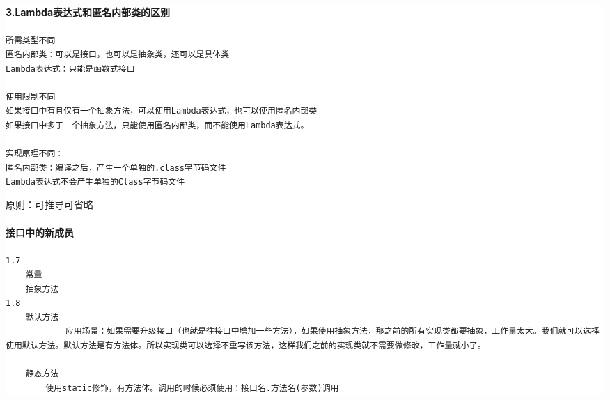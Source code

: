 #### 3.Lambda表达式和匿名内部类的区别

	所需类型不同
	匿名内部类：可以是接口，也可以是抽象类，还可以是具体类
	Lambda表达式：只能是函数式接口
	
	使用限制不同
	如果接口中有且仅有一个抽象方法，可以使用Lambda表达式，也可以使用匿名内部类
	如果接口中多于一个抽象方法，只能使用匿名内部类，而不能使用Lambda表达式。
	
	实现原理不同：
	匿名内部类：编译之后，产生一个单独的.class字节码文件
	Lambda表达式不会产生单独的Class字节码文件

原则：可推导可省略

#### 接口中的新成员

	1.7
		常量
		抽象方法
	1.8
		默认方法
				应用场景：如果需要升级接口（也就是往接口中增加一些方法），如果使用抽象方法，那之前的所有实现类都要抽象，工作量太大。我们就可以选择使用默认方法。默认方法是有方法体。所以实现类可以选择不重写该方法，这样我们之前的实现类就不需要做修改，工作量就小了。
			
		静态方法
			使用static修饰，有方法体。调用的时候必须使用：接口名.方法名(参数)调用
